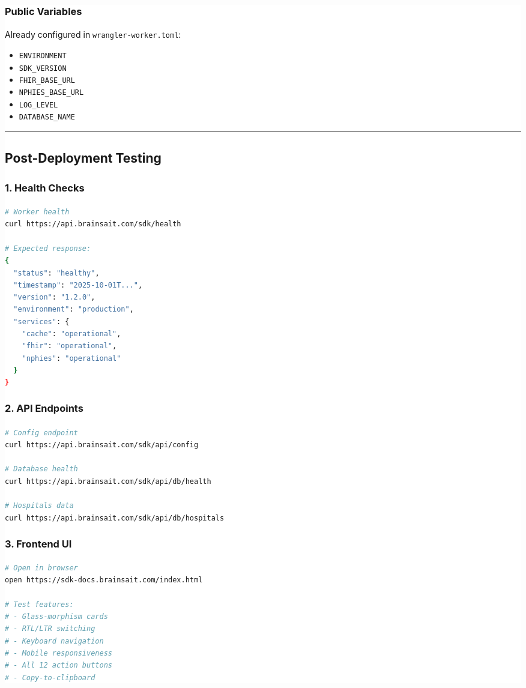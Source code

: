 ### Public Variables

Already configured in `wrangler-worker.toml`:
- `ENVIRONMENT`
- `SDK_VERSION`
- `FHIR_BASE_URL`
- `NPHIES_BASE_URL`
- `LOG_LEVEL`
- `DATABASE_NAME`

---

## Post-Deployment Testing

### 1. Health Checks

```bash
# Worker health
curl https://api.brainsait.com/sdk/health

# Expected response:
{
  "status": "healthy",
  "timestamp": "2025-10-01T...",
  "version": "1.2.0",
  "environment": "production",
  "services": {
    "cache": "operational",
    "fhir": "operational",
    "nphies": "operational"
  }
}
```

### 2. API Endpoints

```bash
# Config endpoint
curl https://api.brainsait.com/sdk/api/config

# Database health
curl https://api.brainsait.com/sdk/api/db/health

# Hospitals data
curl https://api.brainsait.com/sdk/api/db/hospitals
```

### 3. Frontend UI

```bash
# Open in browser
open https://sdk-docs.brainsait.com/index.html

# Test features:
# - Glass-morphism cards
# - RTL/LTR switching
# - Keyboard navigation
# - Mobile responsiveness
# - All 12 action buttons
# - Copy-to-clipboard
```
